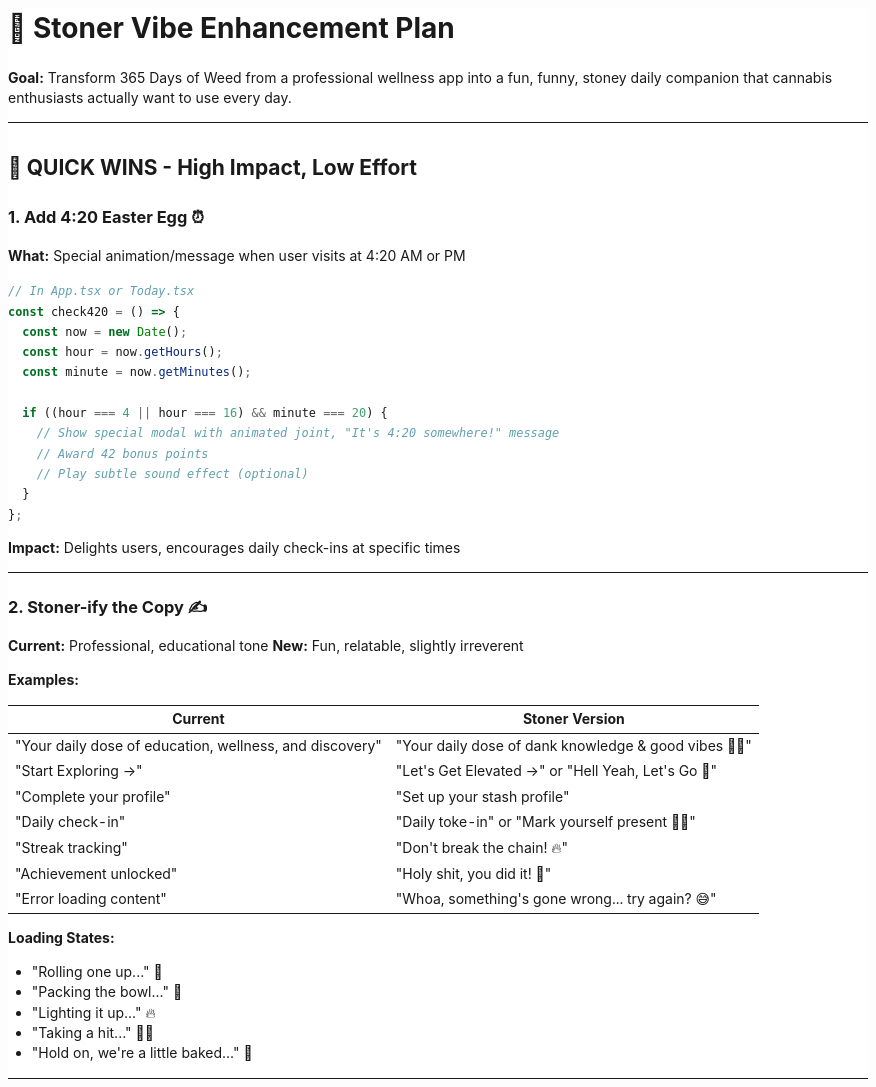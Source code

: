 # 🌿 Stoner Vibe Enhancement Plan

**Goal:** Transform 365 Days of Weed from a professional wellness app into a fun, funny, stoney daily companion that cannabis enthusiasts actually want to use every day.

---

## 🎨 **QUICK WINS - High Impact, Low Effort**

### 1. **Add 4:20 Easter Egg** ⏰
**What:** Special animation/message when user visits at 4:20 AM or PM
```typescript
// In App.tsx or Today.tsx
const check420 = () => {
  const now = new Date();
  const hour = now.getHours();
  const minute = now.getMinutes();

  if ((hour === 4 || hour === 16) && minute === 20) {
    // Show special modal with animated joint, "It's 4:20 somewhere!" message
    // Award 42 bonus points
    // Play subtle sound effect (optional)
  }
};
```

**Impact:** Delights users, encourages daily check-ins at specific times

---

### 2. **Stoner-ify the Copy** ✍️
**Current:** Professional, educational tone
**New:** Fun, relatable, slightly irreverent

**Examples:**

| Current | Stoner Version |
|---------|----------------|
| "Your daily dose of education, wellness, and discovery" | "Your daily dose of dank knowledge & good vibes 🌿✨" |
| "Start Exploring →" | "Let's Get Elevated →" or "Hell Yeah, Let's Go 🚀" |
| "Complete your profile" | "Set up your stash profile" |
| "Daily check-in" | "Daily toke-in" or "Mark yourself present 🙋‍♂️" |
| "Streak tracking" | "Don't break the chain! 🔥" |
| "Achievement unlocked" | "Holy shit, you did it! 🎉" |
| "Error loading content" | "Whoa, something's gone wrong... try again? 😅" |

**Loading States:**
- "Rolling one up..." 🌿
- "Packing the bowl..." 💨
- "Lighting it up..." 🔥
- "Taking a hit..." 😶‍🌫️
- "Hold on, we're a little baked..." 🍪

---